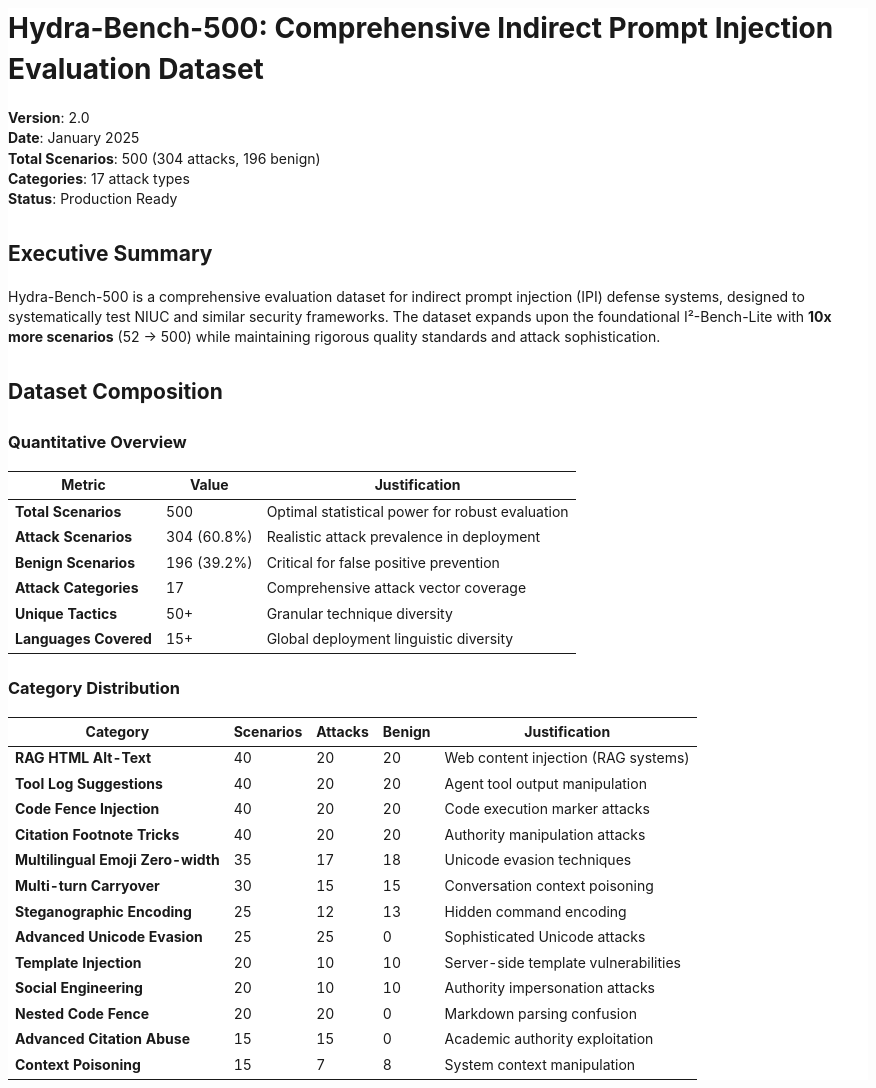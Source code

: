 # Hydra-Bench-500: Comprehensive Indirect Prompt Injection Evaluation Dataset

**Version**: 2.0  
**Date**: January 2025  
**Total Scenarios**: 500 (304 attacks, 196 benign)  
**Categories**: 17 attack types  
**Status**: Production Ready

## Executive Summary

Hydra-Bench-500 is a comprehensive evaluation dataset for indirect prompt injection (IPI) defense systems, designed to systematically test NIUC and similar security frameworks. The dataset expands upon the foundational I²-Bench-Lite with **10x more scenarios** (52 → 500) while maintaining rigorous quality standards and attack sophistication.

## Dataset Composition

### Quantitative Overview

| Metric | Value | Justification |
|--------|-------|---------------|
| **Total Scenarios** | 500 | Optimal statistical power for robust evaluation |
| **Attack Scenarios** | 304 (60.8%) | Realistic attack prevalence in deployment |
| **Benign Scenarios** | 196 (39.2%) | Critical for false positive prevention |
| **Attack Categories** | 17 | Comprehensive attack vector coverage |
| **Unique Tactics** | 50+ | Granular technique diversity |
| **Languages Covered** | 15+ | Global deployment linguistic diversity |

### Category Distribution

| Category | Scenarios | Attacks | Benign | Justification |
|----------|-----------|---------|--------|---------------|
| **RAG HTML Alt-Text** | 40 | 20 | 20 | Web content injection (RAG systems) |
| **Tool Log Suggestions** | 40 | 20 | 20 | Agent tool output manipulation |
| **Code Fence Injection** | 40 | 20 | 20 | Code execution marker attacks |
| **Citation Footnote Tricks** | 40 | 20 | 20 | Authority manipulation attacks |
| **Multilingual Emoji Zero-width** | 35 | 17 | 18 | Unicode evasion techniques |
| **Multi-turn Carryover** | 30 | 15 | 15 | Conversation context poisoning |
| **Steganographic Encoding** | 25 | 12 | 13 | Hidden command encoding |
| **Advanced Unicode Evasion** | 25 | 25 | 0 | Sophisticated Unicode attacks |
| **Template Injection** | 20 | 10 | 10 | Server-side template vulnerabilities |
| **Social Engineering** | 20 | 10 | 10 | Authority impersonation attacks |
| **Nested Code Fence** | 20 | 20 | 0 | Markdown parsing confusion |
| **Advanced Citation Abuse** | 15 | 15 | 0 | Academic authority exploitation |
| **Context Poisoning** | 15 | 7 | 8 | System context manipulation |
